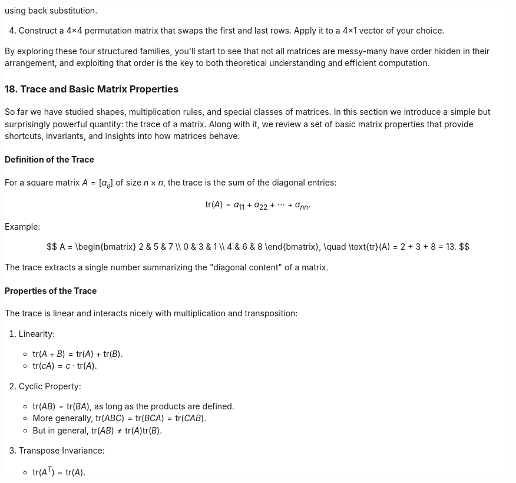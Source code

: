 using back substitution.

4. Construct a 4×4 permutation matrix that swaps the first and last rows. Apply it to a 4×1 vector of your choice.

By exploring these four structured families, you'll start to see that not all matrices are messy-many have order hidden in their arrangement, and exploiting that order is the key to both theoretical understanding and efficient computation.

### 18. Trace and Basic Matrix Properties

So far we have studied shapes, multiplication rules, and special classes of matrices. In this section we introduce a simple but surprisingly powerful quantity: the trace of a matrix. Along with it, we review a set of basic matrix properties that provide shortcuts, invariants, and insights into how matrices behave.

#### Definition of the Trace

For a square matrix $A = [a_{ij}]$ of size $n \times n$, the trace is the sum of the diagonal entries:

$$
\text{tr}(A) = a_{11} + a_{22} + \cdots + a_{nn}.
$$

Example:

$$
A = \begin{bmatrix} 
2 & 5 & 7 \\ 
0 & 3 & 1 \\ 
4 & 6 & 8 
\end{bmatrix}, 
\quad 
\text{tr}(A) = 2 + 3 + 8 = 13.
$$

The trace extracts a single number summarizing the "diagonal content" of a matrix.

#### Properties of the Trace

The trace is linear and interacts nicely with multiplication and transposition:

1. Linearity:

   - $\text{tr}(A + B) = \text{tr}(A) + \text{tr}(B)$.
   - $\text{tr}(cA) = c \cdot \text{tr}(A)$.

2. Cyclic Property:

   - $\text{tr}(AB) = \text{tr}(BA)$, as long as the products are defined.
   - More generally, $\text{tr}(ABC) = \text{tr}(BCA) = \text{tr}(CAB)$.
   - But in general, $\text{tr}(AB) \neq \text{tr}(A)\text{tr}(B)$.

3. Transpose Invariance:

   - $\text{tr}(A^T) = \text{tr}(A)$.
